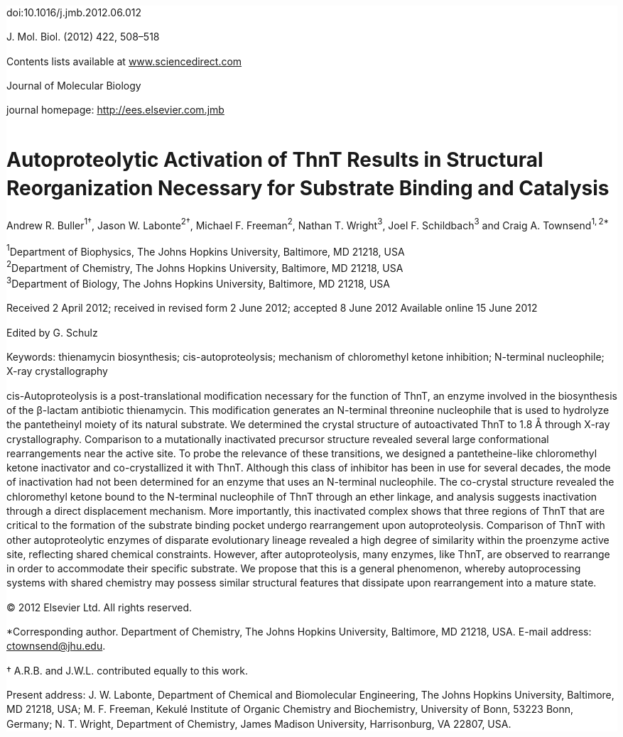 
doi:10.1016/j.jmb.2012.06.012

J. Mol. Biol. (2012) 422, 508–518

Contents lists available at www.sciencedirect.com

Journal of Molecular Biology

journal homepage: http://ees.elsevier.com.jmb

# Autoproteolytic Activation of ThnT Results in Structural Reorganization Necessary for Substrate Binding and Catalysis

Andrew R. Buller${}^{1\dagger}$, Jason W. Labonte${}^{2\dagger}$, Michael F. Freeman${}^{2}$, Nathan T. Wright${}^{3}$, Joel F. Schildbach${}^{3}$ and Craig A. Townsend${}^{1,2*}$

${}^{1}$Department of Biophysics, The Johns Hopkins University, Baltimore, MD 21218, USA  
${}^{2}$Department of Chemistry, The Johns Hopkins University, Baltimore, MD 21218, USA  
${}^{3}$Department of Biology, The Johns Hopkins University, Baltimore, MD 21218, USA  

Received 2 April 2012; received in revised form 2 June 2012; accepted 8 June 2012 Available online 15 June 2012

Edited by G. Schulz

Keywords: thienamycin biosynthesis; cis-autoproteolysis; mechanism of chloromethyl ketone inhibition; N-terminal nucleophile; X-ray crystallography

cis-Autoproteolysis is a post-translational modification necessary for the function of ThnT, an enzyme involved in the biosynthesis of the β-lactam antibiotic thienamycin. This modification generates an N-terminal threonine nucleophile that is used to hydrolyze the pantetheinyl moiety of its natural substrate. We determined the crystal structure of autoactivated ThnT to 1.8 Å through X-ray crystallography. Comparison to a mutationally inactivated precursor structure revealed several large conformational rearrangements near the active site. To probe the relevance of these transitions, we designed a pantetheine-like chloromethyl ketone inactivator and co-crystallized it with ThnT. Although this class of inhibitor has been in use for several decades, the mode of inactivation had not been determined for an enzyme that uses an N-terminal nucleophile. The co-crystal structure revealed the chloromethyl ketone bound to the N-terminal nucleophile of ThnT through an ether linkage, and analysis suggests inactivation through a direct displacement mechanism. More importantly, this inactivated complex shows that three regions of ThnT that are critical to the formation of the substrate binding pocket undergo rearrangement upon autoproteolysis. Comparison of ThnT with other autoproteolytic enzymes of disparate evolutionary lineage revealed a high degree of similarity within the proenzyme active site, reflecting shared chemical constraints. However, after autoproteolysis, many enzymes, like ThnT, are observed to rearrange in order to accommodate their specific substrate. We propose that this is a general phenomenon, whereby autoprocessing systems with shared chemistry may possess similar structural features that dissipate upon rearrangement into a mature state.

© 2012 Elsevier Ltd. All rights reserved.

*Corresponding author. Department of Chemistry, The Johns Hopkins University, Baltimore, MD 21218, USA. E-mail address: ctownsend@jhu.edu.

† A.R.B. and J.W.L. contributed equally to this work.

Present address: J. W. Labonte, Department of Chemical and Biomolecular Engineering, The Johns Hopkins University, Baltimore, MD 21218, USA; M. F. Freeman, Kekulé Institute of Organic Chemistry and Biochemistry, University of Bonn, 53223 Bonn, Germany; N. T. Wright, Department of Chemistry, James Madison University, Harrisonburg, VA 22807, USA.
